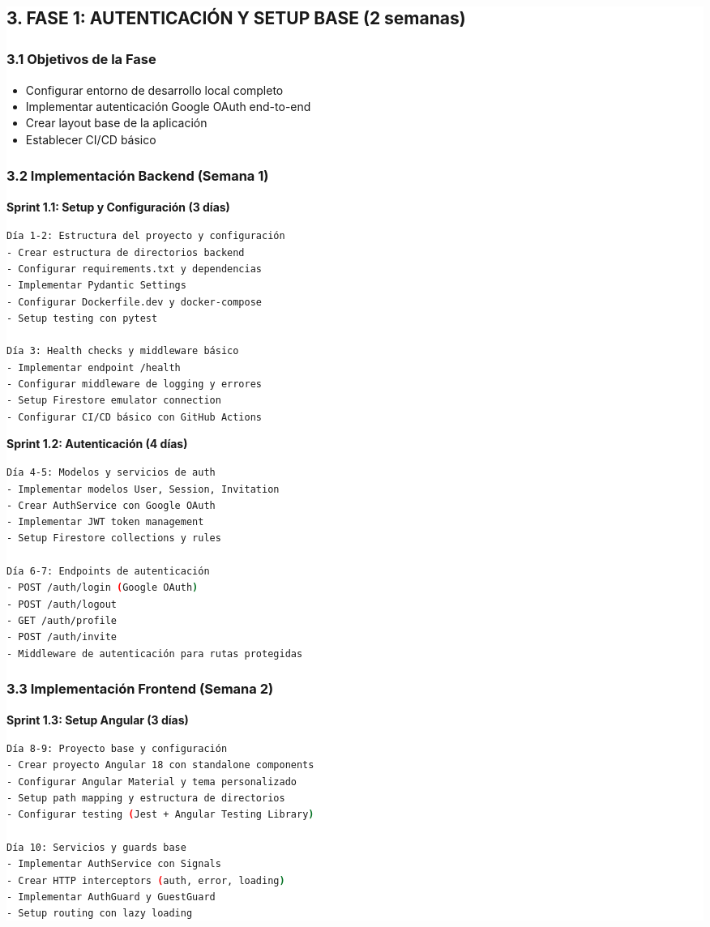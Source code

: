 
## 3. FASE 1: AUTENTICACIÓN Y SETUP BASE (2 semanas)

### 3.1 Objetivos de la Fase
- Configurar entorno de desarrollo local completo
- Implementar autenticación Google OAuth end-to-end
- Crear layout base de la aplicación
- Establecer CI/CD básico

### 3.2 Implementación Backend (Semana 1)

**Sprint 1.1: Setup y Configuración (3 días)**
```bash
Día 1-2: Estructura del proyecto y configuración
- Crear estructura de directorios backend
- Configurar requirements.txt y dependencias
- Implementar Pydantic Settings
- Configurar Dockerfile.dev y docker-compose
- Setup testing con pytest

Día 3: Health checks y middleware básico
- Implementar endpoint /health
- Configurar middleware de logging y errores
- Setup Firestore emulator connection
- Configurar CI/CD básico con GitHub Actions
```

**Sprint 1.2: Autenticación (4 días)**
```bash
Día 4-5: Modelos y servicios de auth
- Implementar modelos User, Session, Invitation
- Crear AuthService con Google OAuth
- Implementar JWT token management
- Setup Firestore collections y rules

Día 6-7: Endpoints de autenticación
- POST /auth/login (Google OAuth)
- POST /auth/logout  
- GET /auth/profile
- POST /auth/invite
- Middleware de autenticación para rutas protegidas
```

### 3.3 Implementación Frontend (Semana 2)

**Sprint 1.3: Setup Angular (3 días)**
```bash
Día 8-9: Proyecto base y configuración
- Crear proyecto Angular 18 con standalone components
- Configurar Angular Material y tema personalizado
- Setup path mapping y estructura de directorios
- Configurar testing (Jest + Angular Testing Library)

Día 10: Servicios y guards base
- Implementar AuthService con Signals
- Crear HTTP interceptors (auth, error, loading)
- Implementar AuthGuard y GuestGuard
- Setup routing con lazy loading
```
